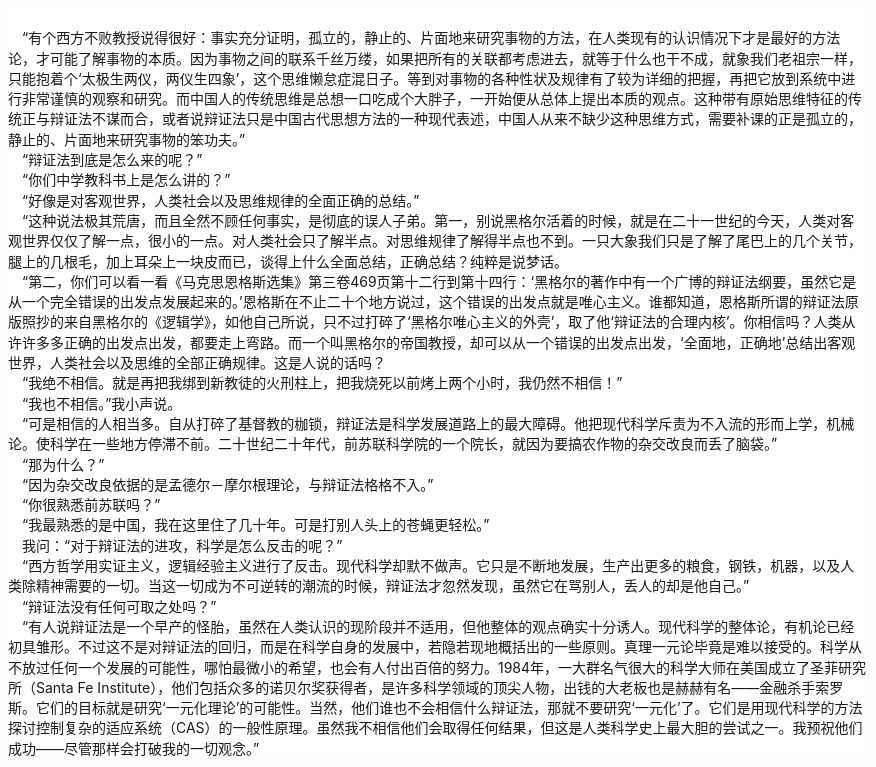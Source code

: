 <br/>　“有个西方不败教授说得很好：事实充分证明，孤立的，静止的、片面地来研究事物的方法，在人类现有的认识情况下才是最好的方法论，才可能了解事物的本质。因为事物之间的联系千丝万缕，如果把所有的关联都考虑进去，就等于什么也干不成，就象我们老祖宗一样，只能抱着个‘太极生两仪，两仪生四象’，这个思维懒怠症混日子。等到对事物的各种性状及规律有了较为详细的把握，再把它放到系统中进行非常谨慎的观察和研究。而中国人的传统思维是总想一口吃成个大胖子，一开始便从总体上提出本质的观点。这种带有原始思维特征的传统正与辩证法不谋而合，或者说辩证法只是中国古代思想方法的一种现代表述，中国人从来不缺少这种思维方式，需要补课的正是孤立的，静止的、片面地来研究事物的笨功夫。”
<br/>　“辩证法到底是怎么来的呢？”
<br/>　“你们中学教科书上是怎么讲的？”
<br/>　“好像是对客观世界，人类社会以及思维规律的全面正确的总结。”
<br/>　“这种说法极其荒唐，而且全然不顾任何事实，是彻底的误人子弟。第一，别说黑格尔活着的时候，就是在二十一世纪的今天，人类对客观世界仅仅了解一点，很小的一点。对人类社会只了解半点。对思维规律了解得半点也不到。一只大象我们只是了解了尾巴上的几个关节，腿上的几根毛，加上耳朵上一块皮而已，谈得上什么全面总结，正确总结？纯粹是说梦话。
<br/>　“第二，你们可以看一看《马克思恩格斯选集》第三卷469页第十二行到第十四行：‘黑格尔的著作中有一个广博的辩证法纲要，虽然它是从一个完全错误的出发点发展起来的。’恩格斯在不止二十个地方说过，这个错误的出发点就是唯心主义。谁都知道，恩格斯所谓的辩证法原版照抄的来自黑格尔的《逻辑学》，如他自己所说，只不过打碎了‘黑格尔唯心主义的外壳’，取了他‘辩证法的合理内核’。你相信吗？人类从许许多多正确的出发点出发，都要走上弯路。而一个叫黑格尔的帝国教授，却可以从一个错误的出发点出发，‘全面地，正确地’总结出客观世界，人类社会以及思维的全部正确规律。这是人说的话吗？
<br/>　“我绝不相信。就是再把我绑到新教徒的火刑柱上，把我烧死以前烤上两个小时，我仍然不相信！”
<br/>　“我也不相信。”我小声说。
<br/>　“可是相信的人相当多。自从打碎了基督教的枷锁，辩证法是科学发展道路上的最大障碍。他把现代科学斥责为不入流的形而上学，机械论。使科学在一些地方停滞不前。二十世纪二十年代，前苏联科学院的一个院长，就因为要搞农作物的杂交改良而丢了脑袋。”
<br/>　“那为什么？”
<br/>　“因为杂交改良依据的是孟德尔－摩尔根理论，与辩证法格格不入。”
<br/>　“你很熟悉前苏联吗？”
<br/>　“我最熟悉的是中国，我在这里住了几十年。可是打别人头上的苍蝇更轻松。”
<br/>　我问：“对于辩证法的进攻，科学是怎么反击的呢？”
<br/>　“西方哲学用实证主义，逻辑经验主义进行了反击。现代科学却默不做声。它只是不断地发展，生产出更多的粮食，钢铁，机器，以及人类除精神需要的一切。当这一切成为不可逆转的潮流的时候，辩证法才忽然发现，虽然它在骂别人，丢人的却是他自己。”
<br/>　“辩证法没有任何可取之处吗？”
<br/>　“有人说辩证法是一个早产的怪胎，虽然在人类认识的现阶段并不适用，但他整体的观点确实十分诱人。现代科学的整体论，有机论已经初具雏形。不过这不是对辩证法的回归，而是在科学自身的发展中，若隐若现地概括出的一些原则。真理一元论毕竟是难以接受的。科学从不放过任何一个发展的可能性，哪怕最微小的希望，也会有人付出百倍的努力。1984年，一大群名气很大的科学大师在美国成立了圣菲研究所（Santa Fe Institute），他们包括众多的诺贝尔奖获得者，是许多科学领域的顶尖人物，出钱的大老板也是赫赫有名——金融杀手索罗斯。它们的目标就是研究‘一元化理论’的可能性。当然，他们谁也不会相信什么辩证法，那就不要研究‘一元化’了。它们是用现代科学的方法探讨控制复杂的适应系统（CAS）的一般性原理。虽然我不相信他们会取得任何结果，但这是人类科学史上最大胆的尝试之一。我预祝他们成功——尽管那样会打破我的一切观念。”
